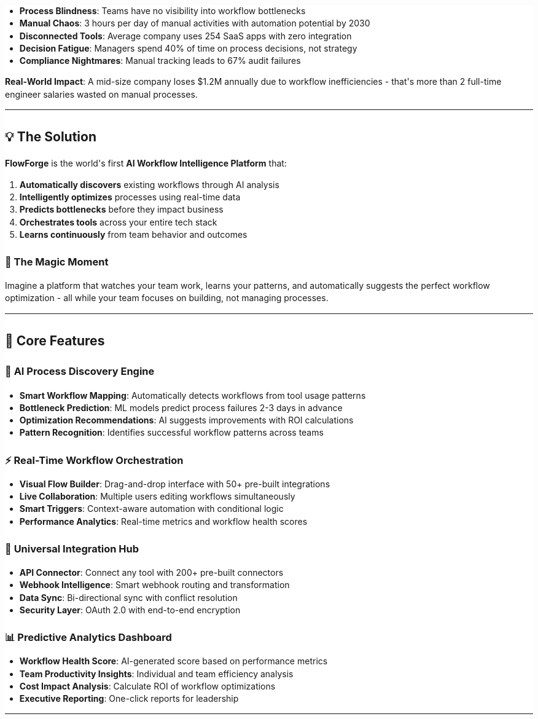 - **Process Blindness**: Teams have no visibility into workflow bottlenecks
- **Manual Chaos**: 3 hours per day of manual activities with automation potential by 2030
- **Disconnected Tools**: Average company uses 254 SaaS apps with zero integration
- **Decision Fatigue**: Managers spend 40% of time on process decisions, not strategy
- **Compliance Nightmares**: Manual tracking leads to 67% audit failures

**Real-World Impact**: A mid-size company loses $1.2M annually due to workflow inefficiencies - that's more than 2 full-time engineer salaries wasted on manual processes.

---

## 💡 The Solution

**FlowForge** is the world's first **AI Workflow Intelligence Platform** that:

1. **Automatically discovers** existing workflows through AI analysis
2. **Intelligently optimizes** processes using real-time data
3. **Predicts bottlenecks** before they impact business
4. **Orchestrates tools** across your entire tech stack
5. **Learns continuously** from team behavior and outcomes

### 🎪 The Magic Moment
Imagine a platform that watches your team work, learns your patterns, and automatically suggests the perfect workflow optimization - all while your team focuses on building, not managing processes.

---

## 🚀 Core Features

### 🧠 **AI Process Discovery Engine**
- **Smart Workflow Mapping**: Automatically detects workflows from tool usage patterns
- **Bottleneck Prediction**: ML models predict process failures 2-3 days in advance
- **Optimization Recommendations**: AI suggests improvements with ROI calculations
- **Pattern Recognition**: Identifies successful workflow patterns across teams

### ⚡ **Real-Time Workflow Orchestration**
- **Visual Flow Builder**: Drag-and-drop interface with 50+ pre-built integrations
- **Live Collaboration**: Multiple users editing workflows simultaneously
- **Smart Triggers**: Context-aware automation with conditional logic
- **Performance Analytics**: Real-time metrics and workflow health scores

### 🔗 **Universal Integration Hub**
- **API Connector**: Connect any tool with 200+ pre-built connectors
- **Webhook Intelligence**: Smart webhook routing and transformation
- **Data Sync**: Bi-directional sync with conflict resolution
- **Security Layer**: OAuth 2.0 with end-to-end encryption

### 📊 **Predictive Analytics Dashboard**
- **Workflow Health Score**: AI-generated score based on performance metrics
- **Team Productivity Insights**: Individual and team efficiency analysis  
- **Cost Impact Analysis**: Calculate ROI of workflow optimizations
- **Executive Reporting**: One-click reports for leadership

---